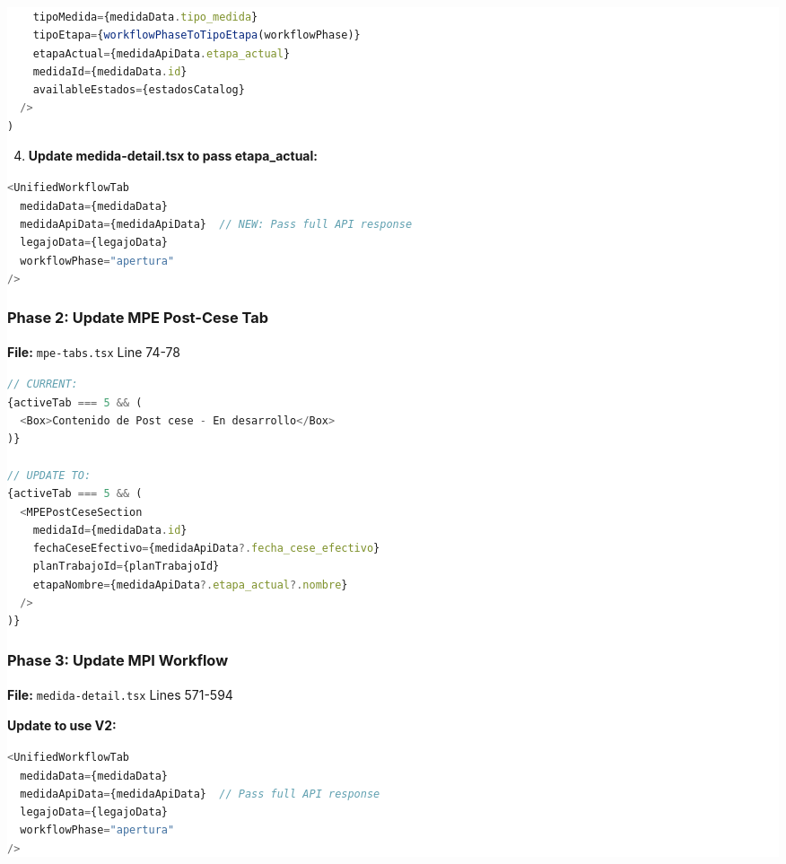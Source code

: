```typescript
    tipoMedida={medidaData.tipo_medida}
    tipoEtapa={workflowPhaseToTipoEtapa(workflowPhase)}
    etapaActual={medidaApiData.etapa_actual}
    medidaId={medidaData.id}
    availableEstados={estadosCatalog}
  />
)
```

4. **Update medida-detail.tsx to pass etapa_actual:**
```typescript
<UnifiedWorkflowTab
  medidaData={medidaData}
  medidaApiData={medidaApiData}  // NEW: Pass full API response
  legajoData={legajoData}
  workflowPhase="apertura"
/>
```

### Phase 2: Update MPE Post-Cese Tab

**File:** `mpe-tabs.tsx` Line 74-78

```typescript
// CURRENT:
{activeTab === 5 && (
  <Box>Contenido de Post cese - En desarrollo</Box>
)}

// UPDATE TO:
{activeTab === 5 && (
  <MPEPostCeseSection
    medidaId={medidaData.id}
    fechaCeseEfectivo={medidaApiData?.fecha_cese_efectivo}
    planTrabajoId={planTrabajoId}
    etapaNombre={medidaApiData?.etapa_actual?.nombre}
  />
)}
```

### Phase 3: Update MPI Workflow

**File:** `medida-detail.tsx` Lines 571-594

**Update to use V2:**
```typescript
<UnifiedWorkflowTab
  medidaData={medidaData}
  medidaApiData={medidaApiData}  // Pass full API response
  legajoData={legajoData}
  workflowPhase="apertura"
/>
```
